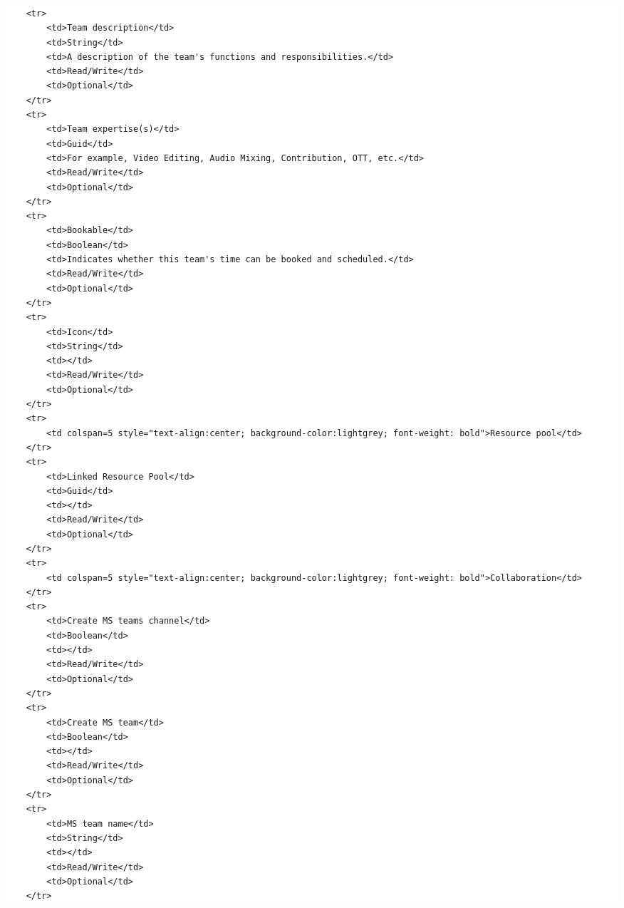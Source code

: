 		<tr>
			<td>Team description</td>
			<td>String</td>
			<td>A description of the team's functions and responsibilities.</td>
			<td>Read/Write</td>
			<td>Optional</td>
		</tr>
		<tr>
			<td>Team expertise(s)</td>
			<td>Guid</td>
			<td>For example, Video Editing, Audio Mixing, Contribution, OTT, etc.</td>
			<td>Read/Write</td>
			<td>Optional</td>
		</tr>
		<tr>
			<td>Bookable</td>
			<td>Boolean</td>
			<td>Indicates whether this team's time can be booked and scheduled.</td>
			<td>Read/Write</td>
			<td>Optional</td>
		</tr>
		<tr>
			<td>Icon</td>
			<td>String</td>
			<td></td>
			<td>Read/Write</td>
			<td>Optional</td>
		</tr>
		<tr>
			<td colspan=5 style="text-align:center; background-color:lightgrey; font-weight: bold">Resource pool</td>
		</tr>
		<tr>
			<td>Linked Resource Pool</td>
			<td>Guid</td>
			<td></td>
			<td>Read/Write</td>
			<td>Optional</td>
		</tr>
		<tr>
			<td colspan=5 style="text-align:center; background-color:lightgrey; font-weight: bold">Collaboration</td>
		</tr>
		<tr>
			<td>Create MS teams channel</td>
			<td>Boolean</td>
			<td></td>
			<td>Read/Write</td>
			<td>Optional</td>
		</tr>
		<tr>
			<td>Create MS team</td>
			<td>Boolean</td>
			<td></td>
			<td>Read/Write</td>
			<td>Optional</td>
		</tr>
		<tr>
			<td>MS team name</td>
			<td>String</td>
			<td></td>
			<td>Read/Write</td>
			<td>Optional</td>
		</tr>
